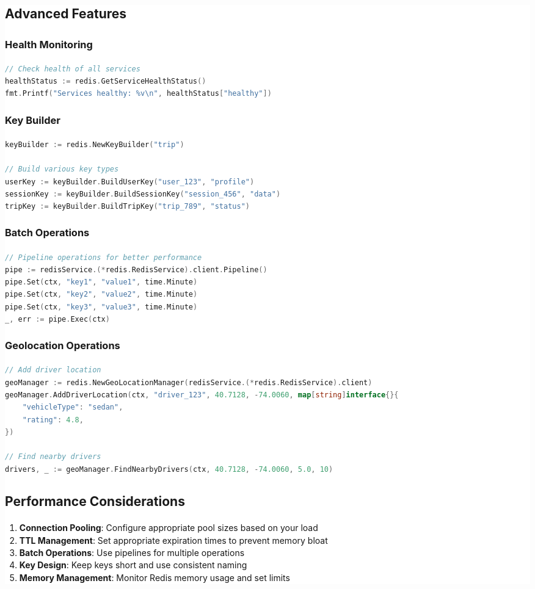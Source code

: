 ## Advanced Features

### Health Monitoring

```go
// Check health of all services
healthStatus := redis.GetServiceHealthStatus()
fmt.Printf("Services healthy: %v\n", healthStatus["healthy"])
```

### Key Builder

```go
keyBuilder := redis.NewKeyBuilder("trip")

// Build various key types
userKey := keyBuilder.BuildUserKey("user_123", "profile")
sessionKey := keyBuilder.BuildSessionKey("session_456", "data")
tripKey := keyBuilder.BuildTripKey("trip_789", "status")
```

### Batch Operations

```go
// Pipeline operations for better performance
pipe := redisService.(*redis.RedisService).client.Pipeline()
pipe.Set(ctx, "key1", "value1", time.Minute)
pipe.Set(ctx, "key2", "value2", time.Minute)
pipe.Set(ctx, "key3", "value3", time.Minute)
_, err := pipe.Exec(ctx)
```

### Geolocation Operations

```go
// Add driver location
geoManager := redis.NewGeoLocationManager(redisService.(*redis.RedisService).client)
geoManager.AddDriverLocation(ctx, "driver_123", 40.7128, -74.0060, map[string]interface{}{
    "vehicleType": "sedan",
    "rating": 4.8,
})

// Find nearby drivers
drivers, _ := geoManager.FindNearbyDrivers(ctx, 40.7128, -74.0060, 5.0, 10)
```

## Performance Considerations

1. **Connection Pooling**: Configure appropriate pool sizes based on your load
2. **TTL Management**: Set appropriate expiration times to prevent memory bloat
3. **Batch Operations**: Use pipelines for multiple operations
4. **Key Design**: Keep keys short and use consistent naming
5. **Memory Management**: Monitor Redis memory usage and set limits
